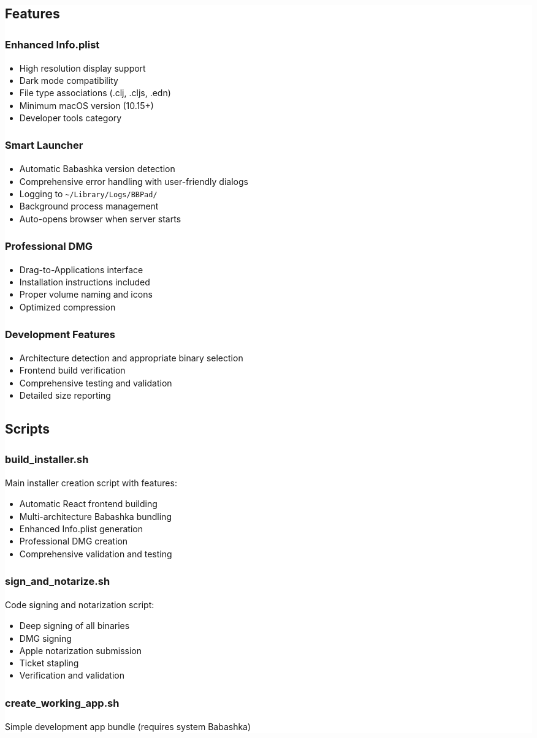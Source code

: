 ## Features

### Enhanced Info.plist
- High resolution display support
- Dark mode compatibility
- File type associations (.clj, .cljs, .edn)
- Minimum macOS version (10.15+)
- Developer tools category

### Smart Launcher
- Automatic Babashka version detection
- Comprehensive error handling with user-friendly dialogs
- Logging to `~/Library/Logs/BBPad/`
- Background process management
- Auto-opens browser when server starts

### Professional DMG
- Drag-to-Applications interface
- Installation instructions included
- Proper volume naming and icons
- Optimized compression

### Development Features
- Architecture detection and appropriate binary selection
- Frontend build verification
- Comprehensive testing and validation
- Detailed size reporting

## Scripts

### build_installer.sh
Main installer creation script with features:
- Automatic React frontend building
- Multi-architecture Babashka bundling
- Enhanced Info.plist generation
- Professional DMG creation
- Comprehensive validation and testing

### sign_and_notarize.sh
Code signing and notarization script:
- Deep signing of all binaries
- DMG signing
- Apple notarization submission
- Ticket stapling
- Verification and validation

### create_working_app.sh
Simple development app bundle (requires system Babashka)
